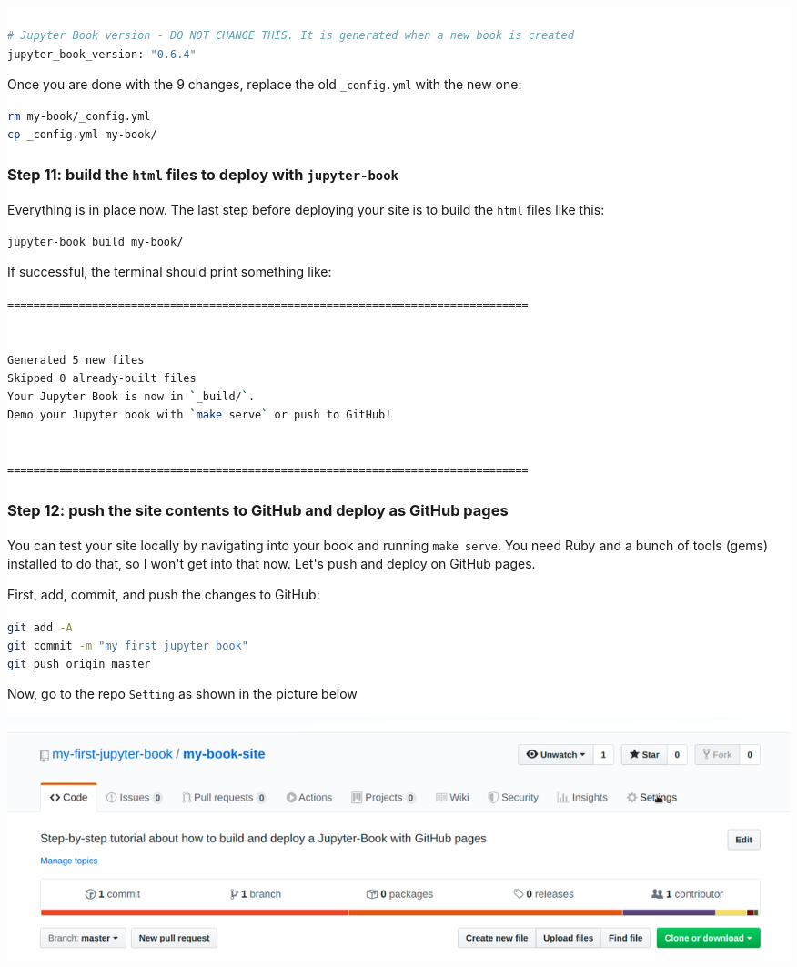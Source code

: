 ```bash

# Jupyter Book version - DO NOT CHANGE THIS. It is generated when a new book is created
jupyter_book_version: "0.6.4"
```

Once you are done with the 9 changes, replace the old `_config.yml` with the new one:

```bash
rm my-book/_config.yml
cp _config.yml my-book/
```

### Step 11: build the `html` files to deploy with `jupyter-book`

Everything is in place now. The last step before deploying your site is to build the `html` files like this:

```bash
jupyter-book build my-book/
```

If successful, the terminal should print something like:

```bash
================================================================================


Generated 5 new files
Skipped 0 already-built files
Your Jupyter Book is now in `_build/`.
Demo your Jupyter book with `make serve` or push to GitHub!


================================================================================
```

### Step 12: push the site contents to GitHub and deploy as GitHub pages

You can test your site locally by navigating into your book and running `make serve`. You need Ruby and a bunch of tools (gems) installed to do that, so I won't get into that now. Let's push and deploy on GitHub pages.

First, add, commit, and push the changes to GitHub:

```bash
git add -A
git commit -m "my first jupyter book"
git push origin master
```

Now, go to the repo `Setting` as shown in the picture below

![Go to Settings](/assets/post-3/screenshot-1.png)

